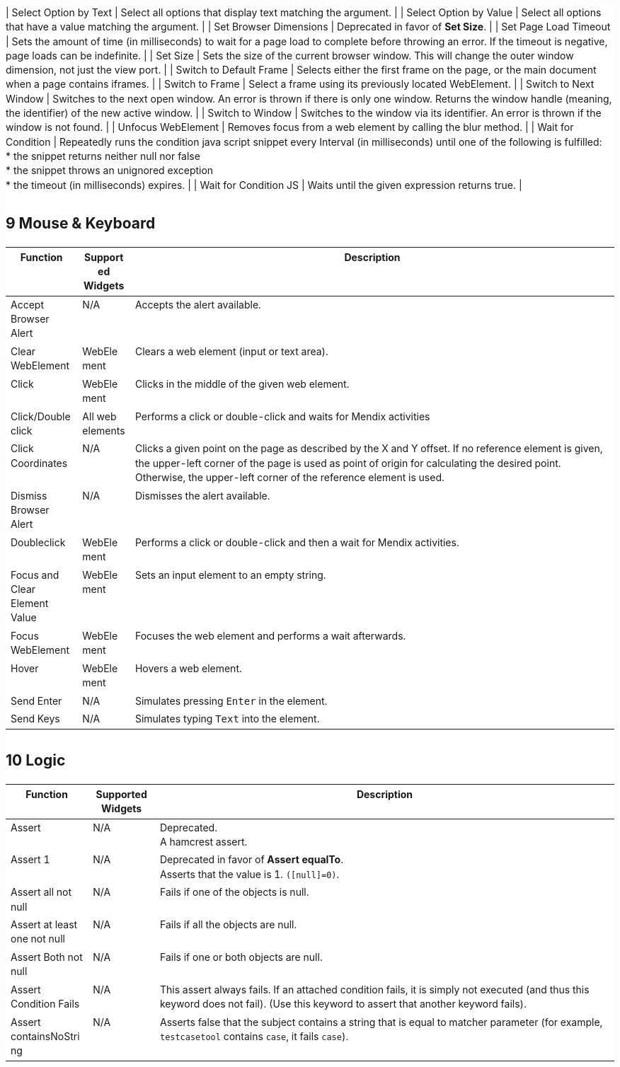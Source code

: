 | Select Option by Text | Select all options that display text matching the argument. |
| Select Option by Value | Select all options that have a value matching the argument. |
| Set Browser Dimensions | Deprecated in favor of **Set Size**. |
| Set Page Load Timeout | Sets the amount of time (in milliseconds) to wait for a page load to complete before throwing an error. If the timeout is negative, page loads can be indefinite. |
| Set Size | Sets the size of the current browser window. This will change the outer window dimension, not just the view port. |
| Switch to Default Frame | Selects either the first frame on the page, or the main document when a page contains iframes. |
| Switch to Frame | Select a frame using its previously located WebElement. |
| Switch to Next Window | Switches to the next open window. An error is thrown if there is only one window. Returns the window handle (meaning, the identifier) of the new active window. |
| Switch to Window | Switches to the window via its identifier. An error is thrown if the window is not found. |
| Unfocus WebElement | Removes focus from a web element by calling the blur method. |
| Wait for Condition | Repeatedly runs the condition java script snippet every Interval (in milliseconds) until one of the following is fulfilled: <br />  * the snippet returns neither null nor false <br />  * the snippet throws an unignored exception <br />  * the timeout (in milliseconds) expires. |
| Wait for Condition JS | Waits until the given expression returns true. |

## 9 Mouse & Keyboard

| Function         | Supported Widgets | Description                              |
| ---------------- | ----------------- | ---------------------------------------- |
| Accept Browser Alert | N/A | Accepts the alert available. |
| Clear WebElement | WebElement | Clears a web element (input or text area). |
| Click | WebElement | Clicks in the middle of the given web element. |
| Click/Doubleclick | All web elements | Performs a click or double-click and waits for Mendix activities |
| Click Coordinates | N/A | Clicks a given point on the page as described by the X and Y offset. If no reference element is given, the upper-left corner of the page is used as point of origin for calculating the desired point. Otherwise, the upper-left corner of the reference element is used. |
| Dismiss Browser Alert | N/A | Dismisses the alert available. |
| Doubleclick | WebElement | Performs a click or double-click and then a wait for Mendix activities. |
| Focus and Clear Element Value | WebElement | Sets an input element to an empty string. |
| Focus WebElement | WebElement | Focuses the web element and performs a wait afterwards. |
| Hover | WebElement | Hovers a web element. |
| Send Enter | N/A                  | Simulates pressing <kbd>Enter</kbd> in the element. |
| Send Keys | N/A                  | Simulates typing <kbd>Text</kbd> into the element. |

## 10 Logic

| Function         | Supported Widgets | Description                              |
| ---------------- | ----------------- | ---------------------------------------- |
| Assert | N/A | Deprecated.<br /> A hamcrest assert. |
| Assert 1 | N/A | Deprecated in favor of **Assert equalTo**.<br /> Asserts that the value is 1. `([null]=0)`. |
| Assert all not null | N/A | Fails if one of the objects is null. |
| Assert at least one not null | N/A | Fails if all the objects are null. |
| Assert Both not null | N/A | Fails if one or both objects are null. |
| Assert Condition Fails | N/A | This assert always fails. If an attached condition fails, it is simply not executed (and thus this keyword does not fail). (Use this keyword to assert that another keyword fails). |
| Assert containsNoString | N/A | Asserts false that the subject contains a string that is equal to matcher parameter (for example, `testcasetool` contains `case`, it fails `case`). |